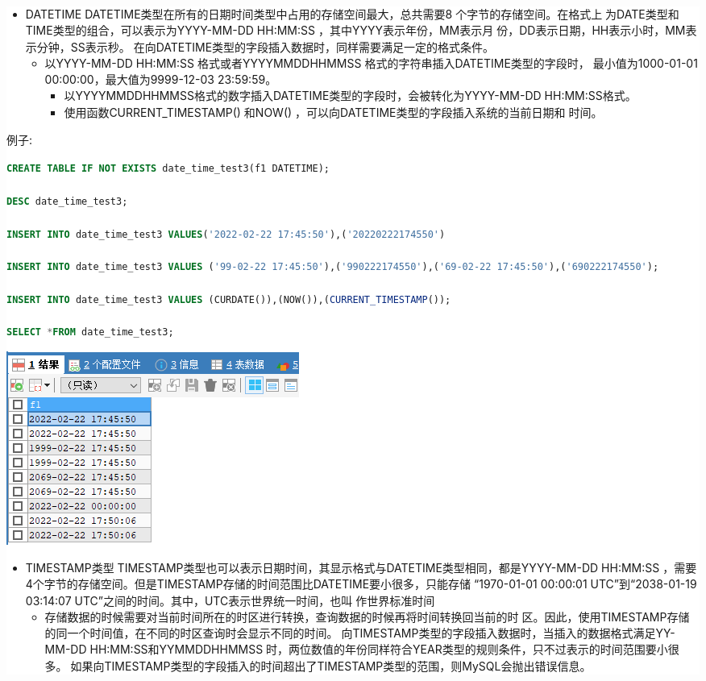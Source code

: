 * DATETIME
DATETIME类型在所有的日期时间类型中占用的存储空间最大，总共需要8 个字节的存储空间。在格式上
为DATE类型和TIME类型的组合，可以表示为YYYY-MM-DD HH:MM:SS ，其中YYYY表示年份，MM表示月
份，DD表示日期，HH表示小时，MM表示分钟，SS表示秒。
在向DATETIME类型的字段插入数据时，同样需要满足一定的格式条件。
    * 以YYYY-MM-DD HH:MM:SS 格式或者YYYYMMDDHHMMSS 格式的字符串插入DATETIME类型的字段时，
      最小值为1000-01-01 00:00:00，最大值为9999-12-03 23:59:59。
        * 以YYYYMMDDHHMMSS格式的数字插入DATETIME类型的字段时，会被转化为YYYY-MM-DD
          HH:MM:SS格式。
        * 使用函数CURRENT_TIMESTAMP() 和NOW() ，可以向DATETIME类型的字段插入系统的当前日期和
          时间。  

例子:

```sql
CREATE TABLE IF NOT EXISTS date_time_test3(f1 DATETIME);

DESC date_time_test3;

INSERT INTO date_time_test3 VALUES('2022-02-22 17:45:50'),('20220222174550')

INSERT INTO date_time_test3 VALUES ('99-02-22 17:45:50'),('990222174550'),('69-02-22 17:45:50'),('690222174550');

INSERT INTO date_time_test3 VALUES (CURDATE()),(NOW()),(CURRENT_TIMESTAMP());

SELECT *FROM date_time_test3;
```
![datetime类型sql执行结果](./files\数据类型-7.PNG)


* TIMESTAMP类型
TIMESTAMP类型也可以表示日期时间，其显示格式与DATETIME类型相同，都是YYYY-MM-DD
HH:MM:SS ，需要4个字节的存储空间。但是TIMESTAMP存储的时间范围比DATETIME要小很多，只能存储
“1970-01-01 00:00:01 UTC”到“2038-01-19 03:14:07 UTC”之间的时间。其中，UTC表示世界统一时间，也叫
作世界标准时间
    * 存储数据的时候需要对当前时间所在的时区进行转换，查询数据的时候再将时间转换回当前的时
      区。因此，使用TIMESTAMP存储的同一个时间值，在不同的时区查询时会显示不同的时间。
向TIMESTAMP类型的字段插入数据时，当插入的数据格式满足YY-MM-DD HH:MM:SS和YYMMDDHHMMSS
时，两位数值的年份同样符合YEAR类型的规则条件，只不过表示的时间范围要小很多。
如果向TIMESTAMP类型的字段插入的时间超出了TIMESTAMP类型的范围，则MySQL会抛出错误信息。
